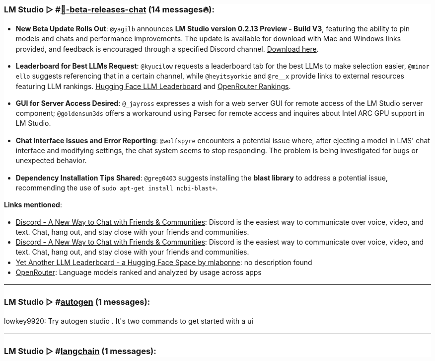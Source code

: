 ### LM Studio ▷ #[🧪-beta-releases-chat](https://discord.com/channels/1110598183144399058/1166577236325965844/1204092411198967828) (14 messages🔥): 

- **New Beta Update Rolls Out**: `@yagilb` announces **LM Studio version 0.2.13 Preview - Build V3**, featuring the ability to pin models and chats and performance improvements. The update is available for download with Mac and Windows links provided, and feedback is encouraged through a specified Discord channel. [Download here](https://discord.com/channels/1110598183144399058/1204092056897716304/1204092056897716304).

- **Leaderboard for Best LLMs Request**: `@kyucilow` requests a leaderboard tab for the best LLMs to make selection easier, `@minorello` suggests referencing that in a certain channel, while `@heyitsyorkie` and `@re__x` provide links to external resources featuring LLM rankings. [Hugging Face LLM Leaderboard](https://huggingface.co/spaces/mlabonne/Yet_Another_LLM_Leaderboard) and [OpenRouter Rankings](https://openrouter.ai/rankings).

- **GUI for Server Access Desired**: `@_jayross` expresses a wish for a web server GUI for remote access of the LM Studio server component; `@goldensun3ds` offers a workaround using Parsec for remote access and inquires about Intel ARC GPU support in LM Studio.

- **Chat Interface Issues and Error Reporting**: `@wolfspyre` encounters a potential issue where, after ejecting a model in LMS' chat interface and modifying settings, the chat system seems to stop responding. The problem is being investigated for bugs or unexpected behavior.

- **Dependency Installation Tips Shared**: `@greg0403` suggests installing the **blast library** to address a potential issue, recommending the use of `sudo apt-get install ncbi-blast+`.

**Links mentioned**:

- [Discord - A New Way to Chat with Friends &amp; Communities](https://discord.com/channels/1110598183144399058/1110598183144399061/1202679898024452096): Discord is the easiest way to communicate over voice, video, and text.  Chat, hang out, and stay close with your friends and communities.
- [Discord - A New Way to Chat with Friends &amp; Communities](https://discord.com/channels/1110598183144399058/1204092056897716304/1204092056897716304): Discord is the easiest way to communicate over voice, video, and text.  Chat, hang out, and stay close with your friends and communities.
- [Yet Another LLM Leaderboard - a Hugging Face Space by mlabonne](https://huggingface.co/spaces/mlabonne/Yet_Another_LLM_Leaderboard): no description found
- [OpenRouter](https://openrouter.ai/rankings): Language models ranked and analyzed by usage across apps

  

---


### LM Studio ▷ #[autogen](https://discord.com/channels/1110598183144399058/1167546228813336686/) (1 messages): 

lowkey9920: Try autogen studio . It's two commands to get started with a ui
  

---


### LM Studio ▷ #[langchain](https://discord.com/channels/1110598183144399058/1167546793656062063/1204134089851142175) (1 messages): 
